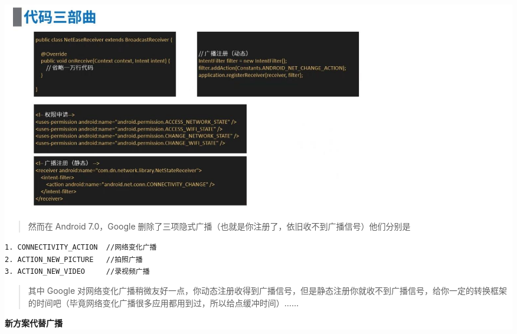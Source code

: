 &emsp;<img src="./Instant_2_2.jpg" alt="2_2" width="600px"/>

> 然而在 Android 7.0，Google 删除了三项隐式广播（也就是你注册了，依旧收不到广播信号）他们分别是

```
1. CONNECTIVITY_ACTION	//网络变化广播
2. ACTION_NEW_PICTURE	//拍照广播
3. ACTION_NEW_VIDEO		//录视频广播
```

> 其中 Google 对网络变化广播稍微友好一点，你动态注册收得到广播信号，但是静态注册你就收不到广播信号，给你一定的转换框架的时间吧（毕竟网络变化广播很多应用都用到过，所以给点缓冲时间）……

**新方案代替广播**
